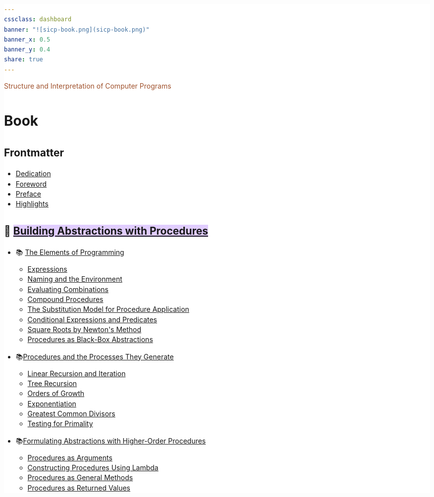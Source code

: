 ```yaml
---
cssclass: dashboard
banner: "![sicp-book.png](sicp-book.png)"
banner_x: 0.5
banner_y: 0.4
share: true
---
```


<div class="title" style="color:Sienna">Structure and Interpretation of Computer Programs</div>


# Book
## Frontmatter
- [Dedication](Dedication.md)
- [Foreword](Foreword.md)
- [Preface](Preface.md)
- [Highlights](Highlights.md)

## 💠 <mark style="background: #D2B3FFA6;">[Building Abstractions with Procedures](./Building%20Abstractions%20with%20Procedures.md)</mark>
- 📚 [The Elements of Programming](./The%20Elements%20of%20Programming.md)
	- [Expressions](./Expressions.md)
	- [Naming and the Environment](./Naming%20and%20the%20Environment.md)
	- [Evaluating Combinations](./Evaluating%20Combinations.md)
	- [Compound Procedures](./Compound%20Procedures.md)
	- [The Substitution Model for Procedure Application](./The%20Substitution%20Model%20for%20Procedure%20Application.md)
	- [Conditional Expressions and Predicates](./Conditional%20Expressions%20and%20Predicates.md)
	- [Square Roots by Newton's Method](./Square%20Roots%20by%20Newton's%20Method.md)
	- [Procedures as Black-Box Abstractions](./Procedures%20as%20Black-Box%20Abstractions.md)
	
- 📚[Procedures and the Processes They Generate](./Procedures%20and%20the%20Processes%20They%20Generate.md)
	- [Linear Recursion and Iteration](./Linear%20Recursion%20and%20Iteration.md)
	- [Tree Recursion](./Tree%20Recursion.md)
	- [Orders of Growth](./Orders%20of%20Growth.md)
	- [Exponentiation](./Exponentiation.md)
	- [Greatest Common Divisors](./Greatest%20Common%20Divisors.md)
	- [Testing for Primality](./Testing%20for%20Primality.md)
	
- 📚[Formulating Abstractions with Higher-Order Procedures](./Formulating%20Abstractions%20with%20Higher-Order%20Procedures.md)
	- [Procedures as Arguments](./Procedures%20as%20Arguments.md)
	- [Constructing Procedures Using Lambda](./Constructing%20Procedures%20Using%20Lambda.md)
	- [Procedures as General Methods](./Procedures%20as%20General%20Methods.md)
	- [Procedures as Returned Values](./Procedures%20as%20Returned%20Values.md)
